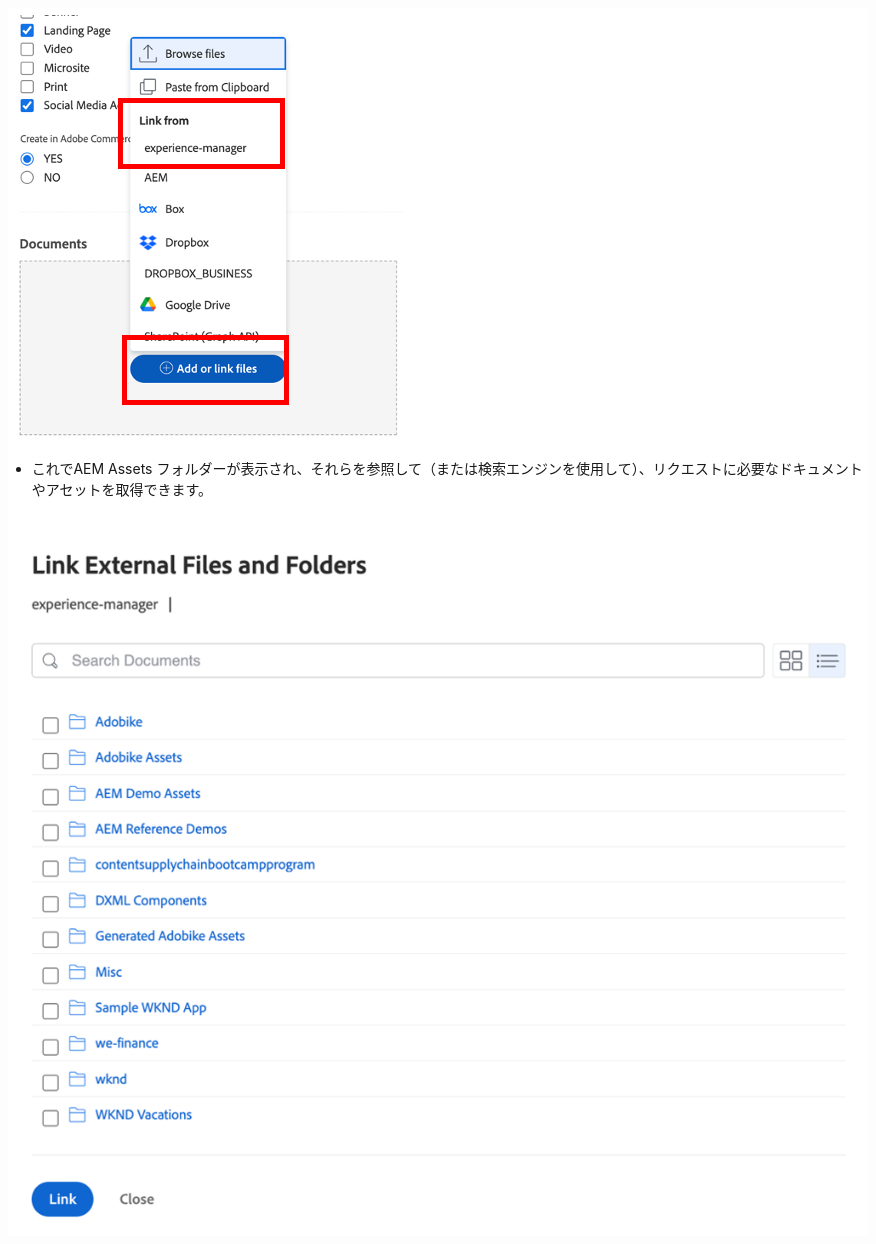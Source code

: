   ![ リンクを追加 ](./images/wf-add-links.png)

   - これでAEM Assets フォルダーが表示され、それらを参照して（または検索エンジンを使用して）、リクエストに必要なドキュメントやアセットを取得できます。

  ![ フォルダーを選択 ](./images/wf-linked-folders.png)
